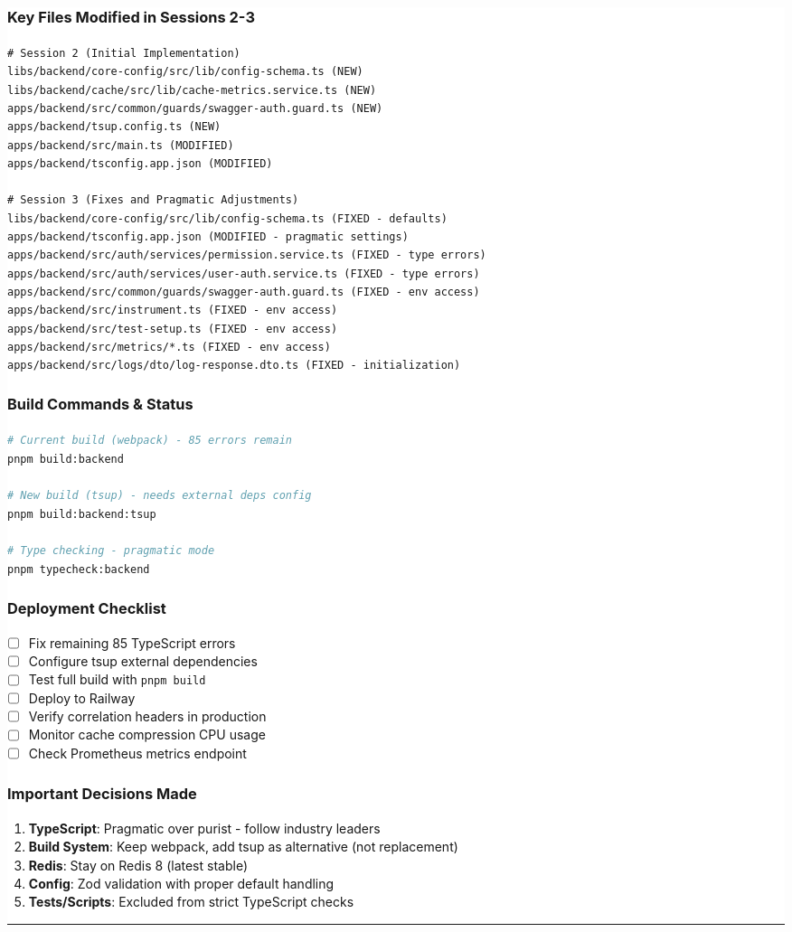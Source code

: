 ### Key Files Modified in Sessions 2-3
```
# Session 2 (Initial Implementation)
libs/backend/core-config/src/lib/config-schema.ts (NEW)
libs/backend/cache/src/lib/cache-metrics.service.ts (NEW)
apps/backend/src/common/guards/swagger-auth.guard.ts (NEW)
apps/backend/tsup.config.ts (NEW)
apps/backend/src/main.ts (MODIFIED)
apps/backend/tsconfig.app.json (MODIFIED)

# Session 3 (Fixes and Pragmatic Adjustments)
libs/backend/core-config/src/lib/config-schema.ts (FIXED - defaults)
apps/backend/tsconfig.app.json (MODIFIED - pragmatic settings)
apps/backend/src/auth/services/permission.service.ts (FIXED - type errors)
apps/backend/src/auth/services/user-auth.service.ts (FIXED - type errors)
apps/backend/src/common/guards/swagger-auth.guard.ts (FIXED - env access)
apps/backend/src/instrument.ts (FIXED - env access)
apps/backend/src/test-setup.ts (FIXED - env access)
apps/backend/src/metrics/*.ts (FIXED - env access)
apps/backend/src/logs/dto/log-response.dto.ts (FIXED - initialization)
```

### Build Commands & Status
```bash
# Current build (webpack) - 85 errors remain
pnpm build:backend

# New build (tsup) - needs external deps config
pnpm build:backend:tsup

# Type checking - pragmatic mode
pnpm typecheck:backend
```

### Deployment Checklist
- [ ] Fix remaining 85 TypeScript errors
- [ ] Configure tsup external dependencies
- [ ] Test full build with `pnpm build`
- [ ] Deploy to Railway
- [ ] Verify correlation headers in production
- [ ] Monitor cache compression CPU usage
- [ ] Check Prometheus metrics endpoint

### Important Decisions Made
1. **TypeScript**: Pragmatic over purist - follow industry leaders
2. **Build System**: Keep webpack, add tsup as alternative (not replacement)
3. **Redis**: Stay on Redis 8 (latest stable)
4. **Config**: Zod validation with proper default handling
5. **Tests/Scripts**: Excluded from strict TypeScript checks

---
